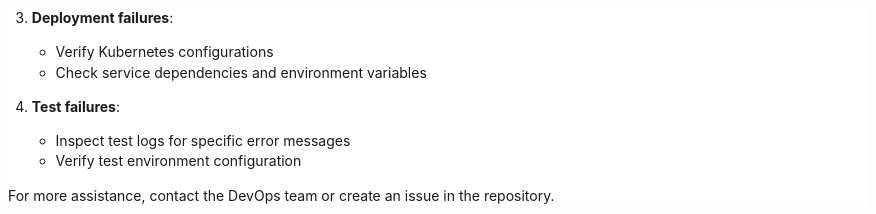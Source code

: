 3. **Deployment failures**:
   - Verify Kubernetes configurations
   - Check service dependencies and environment variables

4. **Test failures**:
   - Inspect test logs for specific error messages
   - Verify test environment configuration

For more assistance, contact the DevOps team or create an issue in the repository. 